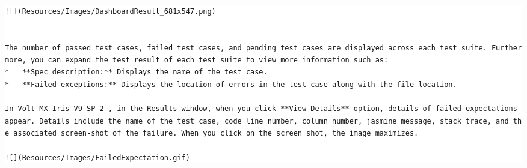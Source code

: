    ![](Resources/Images/DashboardResult_681x547.png)
    
    
    The number of passed test cases, failed test cases, and pending test cases are displayed across each test suite. Furthermore, you can expand the test result of each test suite to view more information such as:
    *   **Spec description:** Displays the name of the test case.
    *   **Failed exceptions:** Displays the location of errors in the test case along with the file location.
    
    In Volt MX Iris V9 SP 2 , in the Results window, when you click **View Details** option, details of failed expectations appear. Details include the name of the test case, code line number, column number, jasmine message, stack trace, and the associated screen-shot of the failure. When you click on the screen shot, the image maximizes.
    
    ![](Resources/Images/FailedExpectation.gif)
    